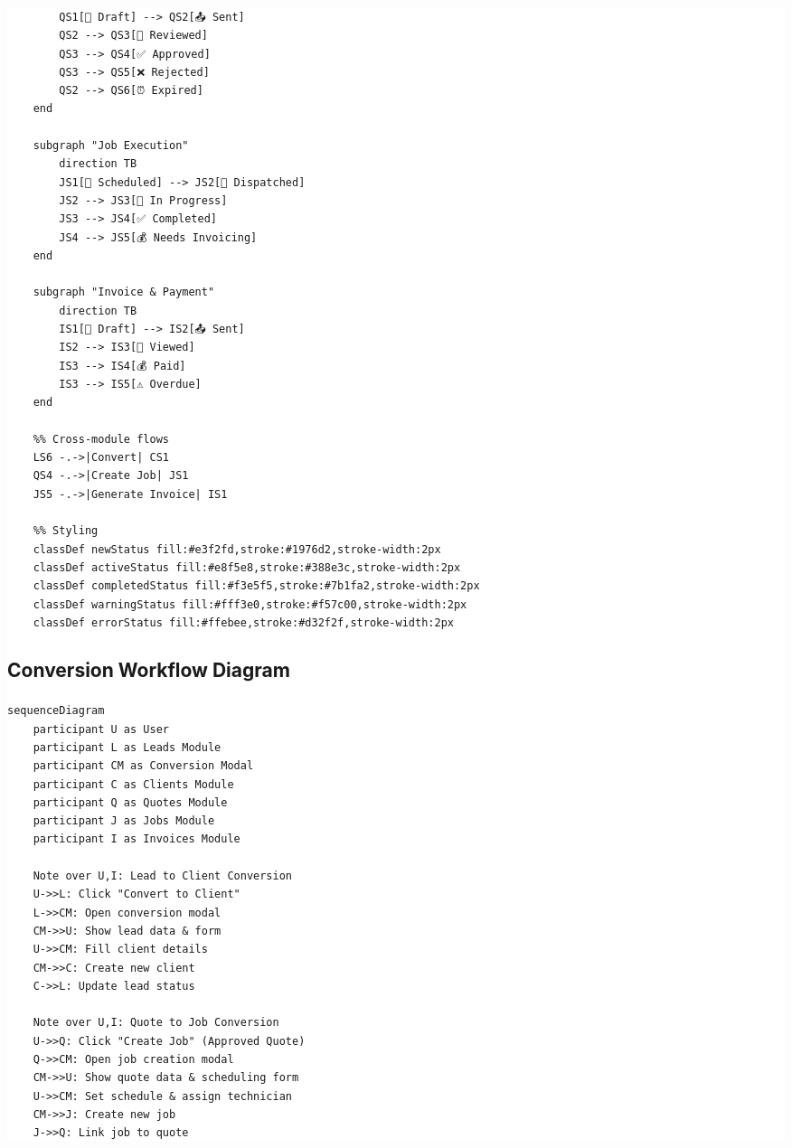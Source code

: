 ```mermaid
        QS1[📝 Draft] --> QS2[📤 Sent]
        QS2 --> QS3[👀 Reviewed]
        QS3 --> QS4[✅ Approved]
        QS3 --> QS5[❌ Rejected]
        QS2 --> QS6[⏰ Expired]
    end

    subgraph "Job Execution"
        direction TB
        JS1[📅 Scheduled] --> JS2[🚚 Dispatched]
        JS2 --> JS3[🔧 In Progress]
        JS3 --> JS4[✅ Completed]
        JS4 --> JS5[💰 Needs Invoicing]
    end

    subgraph "Invoice & Payment"
        direction TB
        IS1[📝 Draft] --> IS2[📤 Sent]
        IS2 --> IS3[👀 Viewed]
        IS3 --> IS4[💰 Paid]
        IS3 --> IS5[⚠️ Overdue]
    end

    %% Cross-module flows
    LS6 -.->|Convert| CS1
    QS4 -.->|Create Job| JS1
    JS5 -.->|Generate Invoice| IS1

    %% Styling
    classDef newStatus fill:#e3f2fd,stroke:#1976d2,stroke-width:2px
    classDef activeStatus fill:#e8f5e8,stroke:#388e3c,stroke-width:2px
    classDef completedStatus fill:#f3e5f5,stroke:#7b1fa2,stroke-width:2px
    classDef warningStatus fill:#fff3e0,stroke:#f57c00,stroke-width:2px
    classDef errorStatus fill:#ffebee,stroke:#d32f2f,stroke-width:2px
```

## Conversion Workflow Diagram

```mermaid
sequenceDiagram
    participant U as User
    participant L as Leads Module
    participant CM as Conversion Modal
    participant C as Clients Module
    participant Q as Quotes Module
    participant J as Jobs Module
    participant I as Invoices Module

    Note over U,I: Lead to Client Conversion
    U->>L: Click "Convert to Client"
    L->>CM: Open conversion modal
    CM->>U: Show lead data & form
    U->>CM: Fill client details
    CM->>C: Create new client
    C->>L: Update lead status
    
    Note over U,I: Quote to Job Conversion
    U->>Q: Click "Create Job" (Approved Quote)
    Q->>CM: Open job creation modal
    CM->>U: Show quote data & scheduling form
    U->>CM: Set schedule & assign technician
    CM->>J: Create new job
    J->>Q: Link job to quote
```